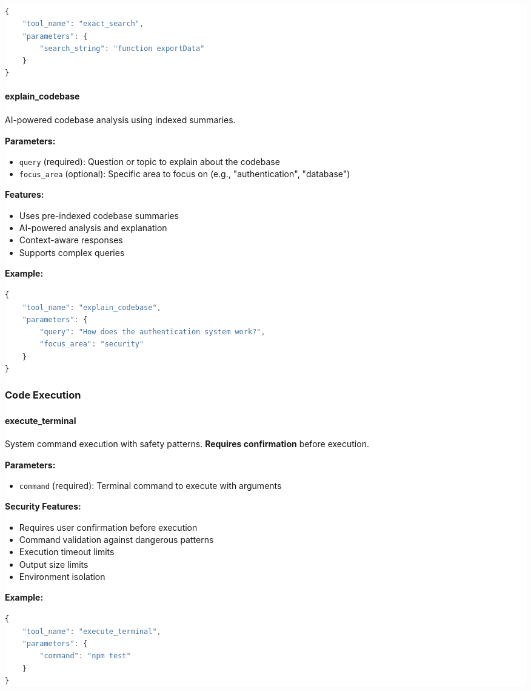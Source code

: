 ```javascript
{
    "tool_name": "exact_search",
    "parameters": {
        "search_string": "function exportData"
    }
}
```

#### explain_codebase

AI-powered codebase analysis using indexed summaries.

**Parameters:**

- `query` (required): Question or topic to explain about the codebase
- `focus_area` (optional): Specific area to focus on (e.g., "authentication", "database")

**Features:**

- Uses pre-indexed codebase summaries
- AI-powered analysis and explanation
- Context-aware responses
- Supports complex queries

**Example:**

```javascript
{
    "tool_name": "explain_codebase",
    "parameters": {
        "query": "How does the authentication system work?",
        "focus_area": "security"
    }
}
```

### Code Execution

#### execute_terminal

System command execution with safety patterns. **Requires confirmation** before execution.

**Parameters:**

- `command` (required): Terminal command to execute with arguments

**Security Features:**

- Requires user confirmation before execution
- Command validation against dangerous patterns
- Execution timeout limits
- Output size limits
- Environment isolation

**Example:**

```javascript
{
    "tool_name": "execute_terminal",
    "parameters": {
        "command": "npm test"
    }
}
```
